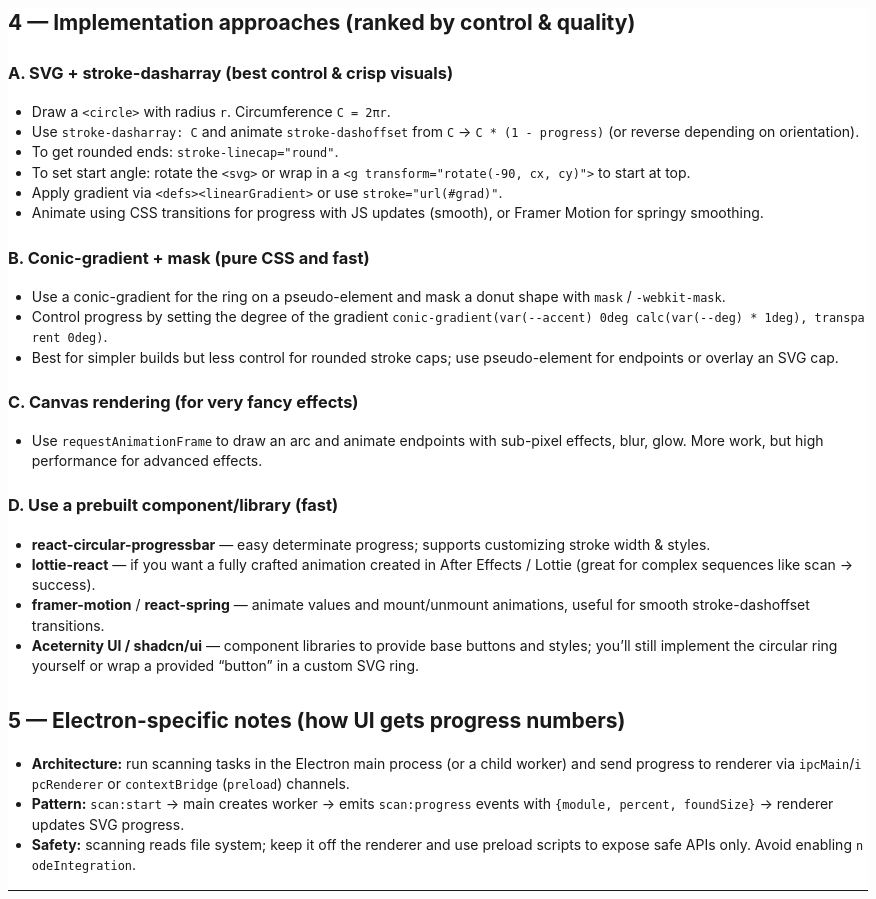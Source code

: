 ## 4 — Implementation approaches (ranked by control & quality)

### A. SVG + stroke-dasharray (best control & crisp visuals)

* Draw a `<circle>` with radius `r`. Circumference `C = 2πr`.
* Use `stroke-dasharray: C` and animate `stroke-dashoffset` from `C` → `C * (1 - progress)` (or reverse depending on orientation).
* To get rounded ends: `stroke-linecap="round"`.
* To set start angle: rotate the `<svg>` or wrap in a `<g transform="rotate(-90, cx, cy)">` to start at top.
* Apply gradient via `<defs><linearGradient>` or use `stroke="url(#grad)"`.
* Animate using CSS transitions for progress with JS updates (smooth), or Framer Motion for springy smoothing.

### B. Conic-gradient + mask (pure CSS and fast)

* Use a conic-gradient for the ring on a pseudo-element and mask a donut shape with `mask` / `-webkit-mask`.
* Control progress by setting the degree of the gradient `conic-gradient(var(--accent) 0deg calc(var(--deg) * 1deg), transparent 0deg)`.
* Best for simpler builds but less control for rounded stroke caps; use pseudo-element for endpoints or overlay an SVG cap.

### C. Canvas rendering (for very fancy effects)

* Use `requestAnimationFrame` to draw an arc and animate endpoints with sub-pixel effects, blur, glow. More work, but high performance for advanced effects.

### D. Use a prebuilt component/library (fast)

* **react-circular-progressbar** — easy determinate progress; supports customizing stroke width & styles.
* **lottie-react** — if you want a fully crafted animation created in After Effects / Lottie (great for complex sequences like scan → success).
* **framer-motion** / **react-spring** — animate values and mount/unmount animations, useful for smooth stroke-dashoffset transitions.
* **Aceternity UI / shadcn/ui** — component libraries to provide base buttons and styles; you’ll still implement the circular ring yourself or wrap a provided “button” in a custom SVG ring.

## 5 — Electron-specific notes (how UI gets progress numbers)

* **Architecture:** run scanning tasks in the Electron main process (or a child worker) and send progress to renderer via `ipcMain`/`ipcRenderer` or `contextBridge` (`preload`) channels.
* **Pattern:** `scan:start` → main creates worker → emits `scan:progress` events with `{module, percent, foundSize}` → renderer updates SVG progress.
* **Safety:** scanning reads file system; keep it off the renderer and use preload scripts to expose safe APIs only. Avoid enabling `nodeIntegration`.

---
